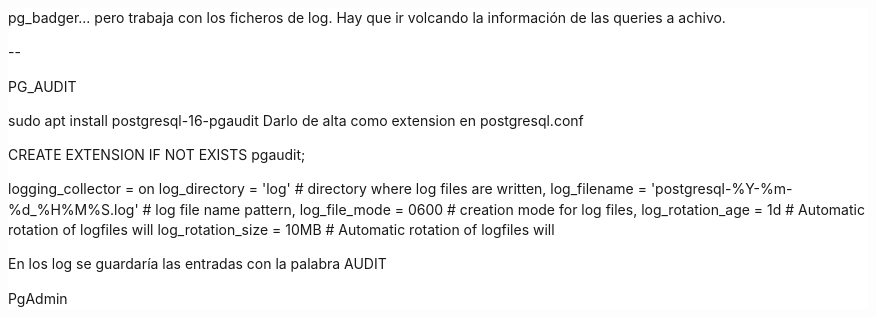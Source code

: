 
pg_badger... pero trabaja con los ficheros de log.
Hay que ir volcando la información de las queries a achivo.

--

PG_AUDIT

sudo apt install postgresql-16-pgaudit
Darlo de alta como extension en postgresql.conf

CREATE EXTENSION IF NOT EXISTS pgaudit;

logging_collector = on
log_directory = 'log'			# directory where log files are written,
log_filename = 'postgresql-%Y-%m-%d_%H%M%S.log'	# log file name pattern,
log_file_mode = 0600			# creation mode for log files,
log_rotation_age = 1d			# Automatic rotation of logfiles will
log_rotation_size = 10MB		# Automatic rotation of logfiles will



En los log se guardaría las entradas con la palabra AUDIT

PgAdmin